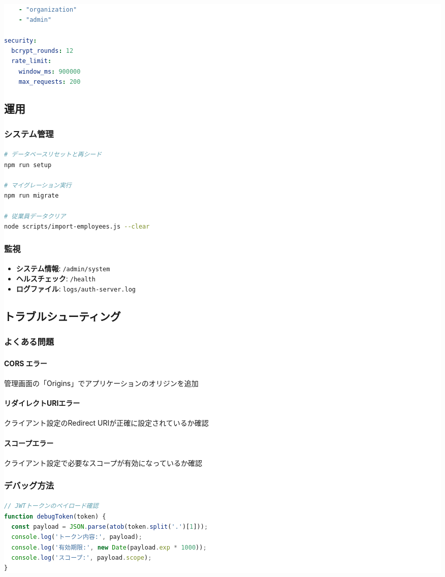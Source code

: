 ```yaml
    - "organization" 
    - "admin"

security:
  bcrypt_rounds: 12
  rate_limit:
    window_ms: 900000
    max_requests: 200
```

## 運用

### システム管理
```bash
# データベースリセットと再シード
npm run setup

# マイグレーション実行
npm run migrate

# 従業員データクリア
node scripts/import-employees.js --clear
```

### 監視
- **システム情報**: `/admin/system`
- **ヘルスチェック**: `/health`
- **ログファイル**: `logs/auth-server.log`

## トラブルシューティング

### よくある問題

#### CORS エラー
管理画面の「Origins」でアプリケーションのオリジンを追加

#### リダイレクトURIエラー
クライアント設定のRedirect URIが正確に設定されているか確認

#### スコープエラー
クライアント設定で必要なスコープが有効になっているか確認

### デバッグ方法
```javascript
// JWTトークンのペイロード確認
function debugToken(token) {
  const payload = JSON.parse(atob(token.split('.')[1]));
  console.log('トークン内容:', payload);
  console.log('有効期限:', new Date(payload.exp * 1000));
  console.log('スコープ:', payload.scope);
}
```
